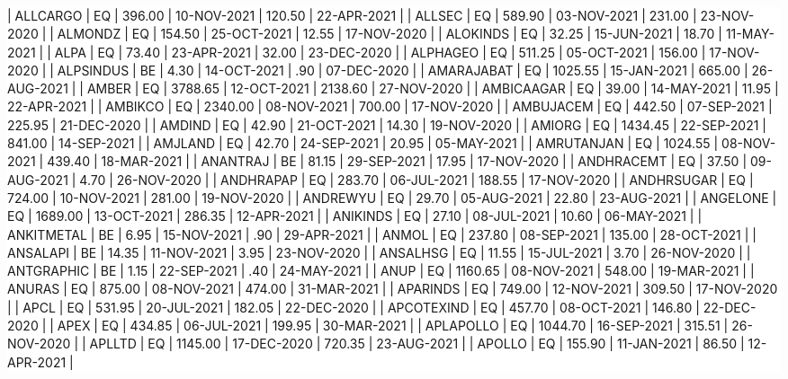 | ALLCARGO | EQ | 396.00 | 10-NOV-2021 | 120.50 | 22-APR-2021 |
| ALLSEC | EQ | 589.90 | 03-NOV-2021 | 231.00 | 23-NOV-2020 |
| ALMONDZ | EQ | 154.50 | 25-OCT-2021 | 12.55 | 17-NOV-2020 |
| ALOKINDS | EQ | 32.25 | 15-JUN-2021 | 18.70 | 11-MAY-2021 |
| ALPA | EQ | 73.40 | 23-APR-2021 | 32.00 | 23-DEC-2020 |
| ALPHAGEO | EQ | 511.25 | 05-OCT-2021 | 156.00 | 17-NOV-2020 |
| ALPSINDUS | BE | 4.30 | 14-OCT-2021 | .90 | 07-DEC-2020 |
| AMARAJABAT | EQ | 1025.55 | 15-JAN-2021 | 665.00 | 26-AUG-2021 |
| AMBER | EQ | 3788.65 | 12-OCT-2021 | 2138.60 | 27-NOV-2020 |
| AMBICAAGAR | EQ | 39.00 | 14-MAY-2021 | 11.95 | 22-APR-2021 |
| AMBIKCO | EQ | 2340.00 | 08-NOV-2021 | 700.00 | 17-NOV-2020 |
| AMBUJACEM | EQ | 442.50 | 07-SEP-2021 | 225.95 | 21-DEC-2020 |
| AMDIND | EQ | 42.90 | 21-OCT-2021 | 14.30 | 19-NOV-2020 |
| AMIORG | EQ | 1434.45 | 22-SEP-2021 | 841.00 | 14-SEP-2021 |
| AMJLAND | EQ | 42.70 | 24-SEP-2021 | 20.95 | 05-MAY-2021 |
| AMRUTANJAN | EQ | 1024.55 | 08-NOV-2021 | 439.40 | 18-MAR-2021 |
| ANANTRAJ | BE | 81.15 | 29-SEP-2021 | 17.95 | 17-NOV-2020 |
| ANDHRACEMT | EQ | 37.50 | 09-AUG-2021 | 4.70 | 26-NOV-2020 |
| ANDHRAPAP | EQ | 283.70 | 06-JUL-2021 | 188.55 | 17-NOV-2020 |
| ANDHRSUGAR | EQ | 724.00 | 10-NOV-2021 | 281.00 | 19-NOV-2020 |
| ANDREWYU | EQ | 29.70 | 05-AUG-2021 | 22.80 | 23-AUG-2021 |
| ANGELONE | EQ | 1689.00 | 13-OCT-2021 | 286.35 | 12-APR-2021 |
| ANIKINDS | EQ | 27.10 | 08-JUL-2021 | 10.60 | 06-MAY-2021 |
| ANKITMETAL | BE | 6.95 | 15-NOV-2021 | .90 | 29-APR-2021 |
| ANMOL | EQ | 237.80 | 08-SEP-2021 | 135.00 | 28-OCT-2021 |
| ANSALAPI | BE | 14.35 | 11-NOV-2021 | 3.95 | 23-NOV-2020 |
| ANSALHSG | EQ | 11.55 | 15-JUL-2021 | 3.70 | 26-NOV-2020 |
| ANTGRAPHIC | BE | 1.15 | 22-SEP-2021 | .40 | 24-MAY-2021 |
| ANUP | EQ | 1160.65 | 08-NOV-2021 | 548.00 | 19-MAR-2021 |
| ANURAS | EQ | 875.00 | 08-NOV-2021 | 474.00 | 31-MAR-2021 |
| APARINDS | EQ | 749.00 | 12-NOV-2021 | 309.50 | 17-NOV-2020 |
| APCL | EQ | 531.95 | 20-JUL-2021 | 182.05 | 22-DEC-2020 |
| APCOTEXIND | EQ | 457.70 | 08-OCT-2021 | 146.80 | 22-DEC-2020 |
| APEX | EQ | 434.85 | 06-JUL-2021 | 199.95 | 30-MAR-2021 |
| APLAPOLLO | EQ | 1044.70 | 16-SEP-2021 | 315.51 | 26-NOV-2020 |
| APLLTD | EQ | 1145.00 | 17-DEC-2020 | 720.35 | 23-AUG-2021 |
| APOLLO | EQ | 155.90 | 11-JAN-2021 | 86.50 | 12-APR-2021 |